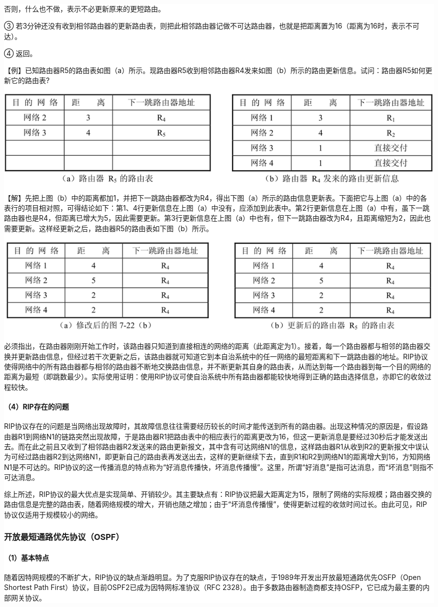 否则，什么也不做，表示不必更新原来的更短路由。

③ 若3分钟还没有收到相邻路由器的更新路由表，则把此相邻路由器记做不可达路由器，也就是把距离置为16（距离为16时，表示不可达）。

④ 返回。

【例】已知路由器R5的路由表如图（a）所示。现路由器R5收到相邻路由器R4发来如图（b）所示的路由更新信息。试问：路由器R5如何更新它的路由表?

![image](./assets/route-3.png)

【解】先把上图（b）中的距离都加1，并把下一跳路由器都改为R4，得出下图（a）所示的路由信息更新表。下面把它与上图（a）中的各表行的项目相对照，可得结论如下：第1、4行更新信息在上图（a）中没有，应添加到此表中。第2行更新信息在上图（a）中有，虽下一跳路由器也是R4，但距离已增大为5，因此需要更新。第3行更新信息在上图（a）中也有，但下一跳路由器改为R4，且距离缩短为2，因此也需要更新。这样经更新之后，路由器R5的路由表如下图（b）所示。

![image](./assets/route-4.png)

必须指出，在路由器刚刚开始工作时，该路由器只知道到直接相连的网络的距离（此距离定为1）。接着，每一个路由器都与相邻的路由器交换并更新路由信息，但经过若干次更新之后，该路由器就可知道它到本自治系统中的任一网络的最短距离和下一跳路由器的地址。RIP协议使得网络中的所有路由器都与相邻的路由器不断地交换路由信息，并不断更新其自身的路由表，从而达到每一个路由器到每一个目的网络的距离为最短（即跳数最少）。实际使用证明：使用RIP协议可使自治系统中所有路由器都能较快地得到正确的路由选择信息，亦即它的收敛过程较快。

#### （4）RIP存在的问题

RIP协议存在的问题是当网络出现故障时，其故障信息往往需要经历较长的时间才能传送到所有的路由器。出现这种情况的原因是，假设路由器R1到网络N1的链路突然出现故障，于是路由器R1把路由表中的相应表行的距离更改为16，但这一更新消息是要经过30秒后才能发送出去。而在此之前且又收到了相邻路由器R2发送来的路由更新报文，其中含有可达网络N1的信息，这样路由器R1从收到R2的更新报文中误认为可经过路由器R2到达网络N1，即更新自己的路由表再发送出去，这样的更新继续下去，直到R1和R2到网络N1的距离增大到16，方知网络N1是不可达的。RIP协议的这一传播消息的特点称为“好消息传播快，坏消息传播慢”。这里，所谓“好消息”是指可达消息，而“坏消息”则指不可达消息。

综上所述，RIP协议的最大优点是实现简单、开销较少。其主要缺点有：RIP协议把最大距离定为15，限制了网络的实际规模；路由器交换的路由信息是完整的路由表，随着网络规模的增大，开销也随之增加；由于“坏消息传播慢”，使得更新过程的收敛时间过长。由此可见，RIP协议仅适用于规模较小的网络。

### 开放最短通路优先协议（OSPF）

#### （1）基本特点

随着因特网规模的不断扩大，RIP协议的缺点渐趋明显。为了克服RIP协议存在的缺点，于1989年开发出开放最短通路优先OSFP（Open Shortest Path First）协议，目前OSPF2已成为因特网标准协议（RFC 2328）。由于多数路由器制造商都支持OSFP，它已成为最主要的内部网关协议。
